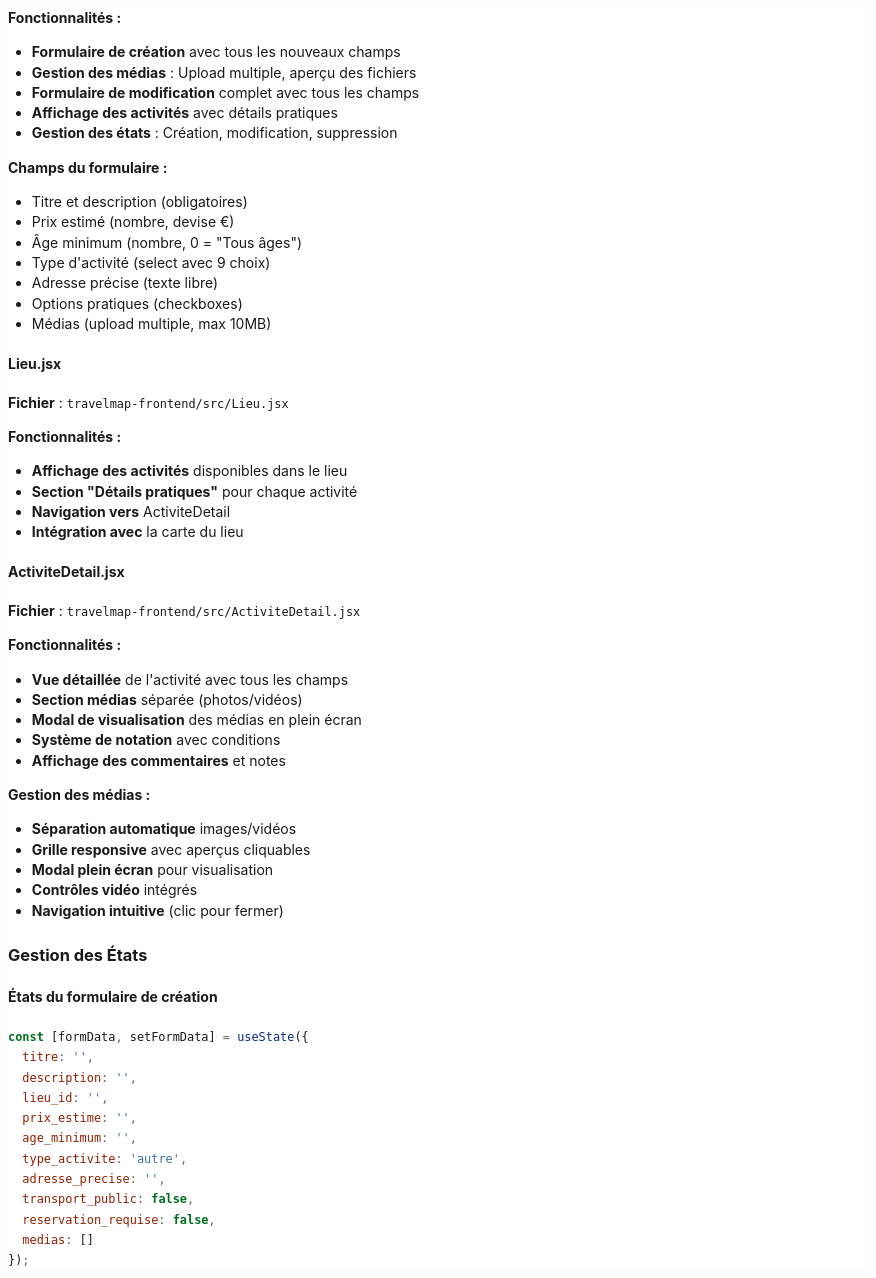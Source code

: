**Fonctionnalités :**
- **Formulaire de création** avec tous les nouveaux champs
- **Gestion des médias** : Upload multiple, aperçu des fichiers
- **Formulaire de modification** complet avec tous les champs
- **Affichage des activités** avec détails pratiques
- **Gestion des états** : Création, modification, suppression

**Champs du formulaire :**
- Titre et description (obligatoires)
- Prix estimé (nombre, devise €)
- Âge minimum (nombre, 0 = "Tous âges")
- Type d'activité (select avec 9 choix)
- Adresse précise (texte libre)
- Options pratiques (checkboxes)
- Médias (upload multiple, max 10MB)

#### Lieu.jsx
**Fichier** : `travelmap-frontend/src/Lieu.jsx`

**Fonctionnalités :**
- **Affichage des activités** disponibles dans le lieu
- **Section "Détails pratiques"** pour chaque activité
- **Navigation vers** ActiviteDetail
- **Intégration avec** la carte du lieu

#### ActiviteDetail.jsx
**Fichier** : `travelmap-frontend/src/ActiviteDetail.jsx`

**Fonctionnalités :**
- **Vue détaillée** de l'activité avec tous les champs
- **Section médias** séparée (photos/vidéos)
- **Modal de visualisation** des médias en plein écran
- **Système de notation** avec conditions
- **Affichage des commentaires** et notes

**Gestion des médias :**
- **Séparation automatique** images/vidéos
- **Grille responsive** avec aperçus cliquables
- **Modal plein écran** pour visualisation
- **Contrôles vidéo** intégrés
- **Navigation intuitive** (clic pour fermer)

### Gestion des États

#### États du formulaire de création
```javascript
const [formData, setFormData] = useState({
  titre: '',
  description: '',
  lieu_id: '',
  prix_estime: '',
  age_minimum: '',
  type_activite: 'autre',
  adresse_precise: '',
  transport_public: false,
  reservation_requise: false,
  medias: []
});
```
